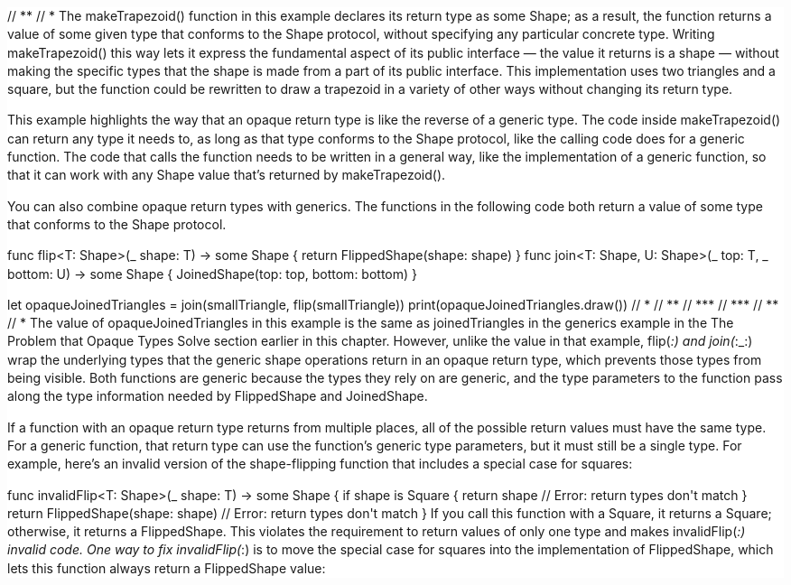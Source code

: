 // **
// *
The makeTrapezoid() function in this example declares its return type as some Shape; as a result, the function returns a value of some given type that conforms to the Shape protocol, without specifying any particular concrete type. Writing makeTrapezoid() this way lets it express the fundamental aspect of its public interface — the value it returns is a shape — without making the specific types that the shape is made from a part of its public interface. This implementation uses two triangles and a square, but the function could be rewritten to draw a trapezoid in a variety of other ways without changing its return type.

This example highlights the way that an opaque return type is like the reverse of a generic type. The code inside makeTrapezoid() can return any type it needs to, as long as that type conforms to the Shape protocol, like the calling code does for a generic function. The code that calls the function needs to be written in a general way, like the implementation of a generic function, so that it can work with any Shape value that’s returned by makeTrapezoid().

You can also combine opaque return types with generics. The functions in the following code both return a value of some type that conforms to the Shape protocol.

func flip<T: Shape>(_ shape: T) -> some Shape {
    return FlippedShape(shape: shape)
}
func join<T: Shape, U: Shape>(_ top: T, _ bottom: U) -> some Shape {
    JoinedShape(top: top, bottom: bottom)
}


let opaqueJoinedTriangles = join(smallTriangle, flip(smallTriangle))
print(opaqueJoinedTriangles.draw())
// *
// **
// ***
// ***
// **
// *
The value of opaqueJoinedTriangles in this example is the same as joinedTriangles in the generics example in the The Problem that Opaque Types Solve section earlier in this chapter. However, unlike the value in that example, flip(_:) and join(_:_:) wrap the underlying types that the generic shape operations return in an opaque return type, which prevents those types from being visible. Both functions are generic because the types they rely on are generic, and the type parameters to the function pass along the type information needed by FlippedShape and JoinedShape.

If a function with an opaque return type returns from multiple places, all of the possible return values must have the same type. For a generic function, that return type can use the function’s generic type parameters, but it must still be a single type. For example, here’s an invalid version of the shape-flipping function that includes a special case for squares:

func invalidFlip<T: Shape>(_ shape: T) -> some Shape {
    if shape is Square {
        return shape // Error: return types don't match
    }
    return FlippedShape(shape: shape) // Error: return types don't match
}
If you call this function with a Square, it returns a Square; otherwise, it returns a FlippedShape. This violates the requirement to return values of only one type and makes invalidFlip(_:) invalid code. One way to fix invalidFlip(_:) is to move the special case for squares into the implementation of FlippedShape, which lets this function always return a FlippedShape value:
